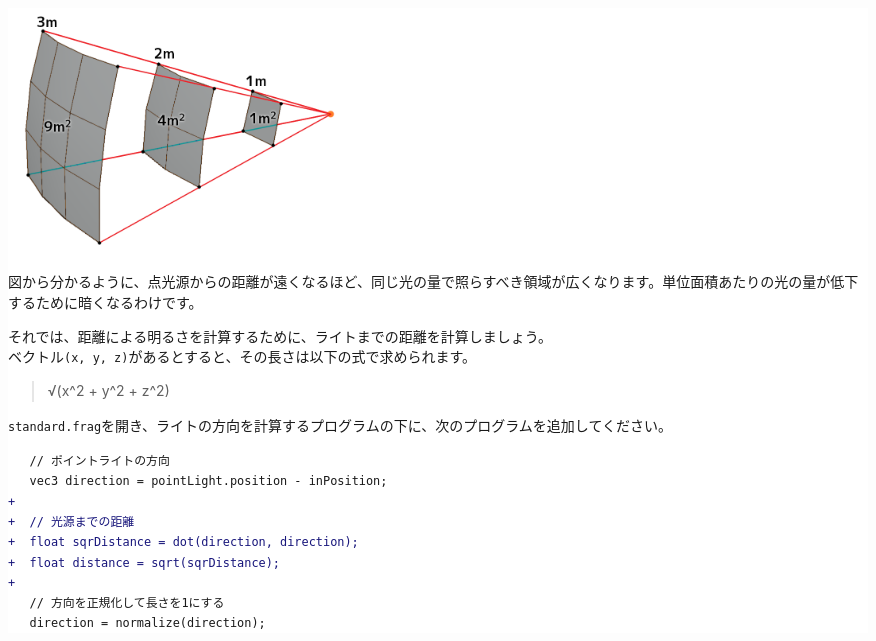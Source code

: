 <img src="images/09_inverse_square_law.png" width="40%" />
</p>

図から分かるように、点光源からの距離が遠くなるほど、同じ光の量で照らすべき領域が広くなります。単位面積あたりの光の量が低下するために暗くなるわけです。

それでは、距離による明るさを計算するために、ライトまでの距離を計算しましょう。<br>
ベクトル`(x, y, z)`があるとすると、その長さは以下の式で求められます。

>√(x^2 + y^2 + z^2)

`standard.frag`を開き、ライトの方向を計算するプログラムの下に、次のプログラムを追加してください。

```diff
   // ポイントライトの方向
   vec3 direction = pointLight.position - inPosition;
+
+  // 光源までの距離
+  float sqrDistance = dot(direction, direction);
+  float distance = sqrt(sqrDistance);
+
   // 方向を正規化して長さを1にする
   direction = normalize(direction);
```
